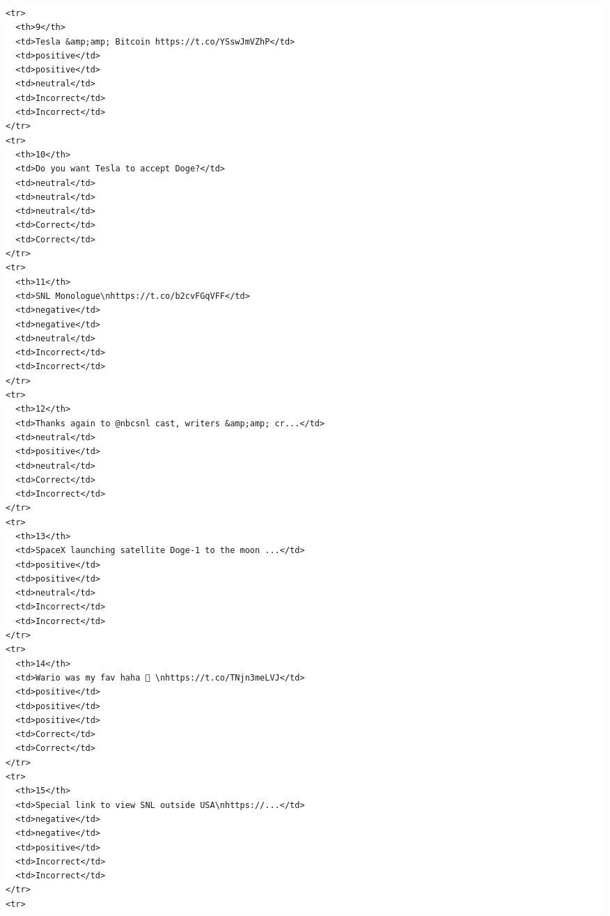     <tr>
      <th>9</th>
      <td>Tesla &amp;amp; Bitcoin https://t.co/YSswJmVZhP</td>
      <td>positive</td>
      <td>positive</td>
      <td>neutral</td>
      <td>Incorrect</td>
      <td>Incorrect</td>
    </tr>
    <tr>
      <th>10</th>
      <td>Do you want Tesla to accept Doge?</td>
      <td>neutral</td>
      <td>neutral</td>
      <td>neutral</td>
      <td>Correct</td>
      <td>Correct</td>
    </tr>
    <tr>
      <th>11</th>
      <td>SNL Monologue\nhttps://t.co/b2cvFGqVFF</td>
      <td>negative</td>
      <td>negative</td>
      <td>neutral</td>
      <td>Incorrect</td>
      <td>Incorrect</td>
    </tr>
    <tr>
      <th>12</th>
      <td>Thanks again to @nbcsnl cast, writers &amp;amp; cr...</td>
      <td>neutral</td>
      <td>positive</td>
      <td>neutral</td>
      <td>Correct</td>
      <td>Incorrect</td>
    </tr>
    <tr>
      <th>13</th>
      <td>SpaceX launching satellite Doge-1 to the moon ...</td>
      <td>positive</td>
      <td>positive</td>
      <td>neutral</td>
      <td>Incorrect</td>
      <td>Incorrect</td>
    </tr>
    <tr>
      <th>14</th>
      <td>Wario was my fav haha 👀 \nhttps://t.co/TNjn3meLVJ</td>
      <td>positive</td>
      <td>positive</td>
      <td>positive</td>
      <td>Correct</td>
      <td>Correct</td>
    </tr>
    <tr>
      <th>15</th>
      <td>Special link to view SNL outside USA\nhttps://...</td>
      <td>negative</td>
      <td>negative</td>
      <td>positive</td>
      <td>Incorrect</td>
      <td>Incorrect</td>
    </tr>
    <tr>